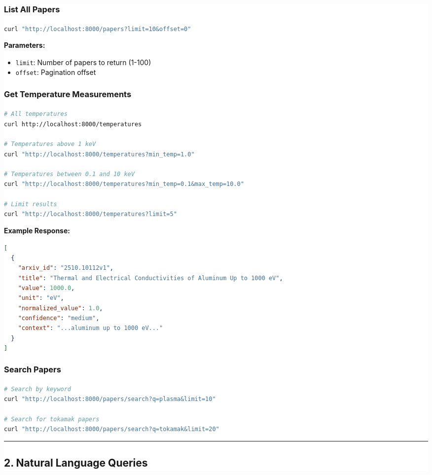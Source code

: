 ### List All Papers

```bash
curl "http://localhost:8000/papers?limit=10&offset=0"
```

**Parameters:**
- `limit`: Number of papers to return (1-100)
- `offset`: Pagination offset

### Get Temperature Measurements

```bash
# All temperatures
curl http://localhost:8000/temperatures

# Temperatures above 1 keV
curl "http://localhost:8000/temperatures?min_temp=1.0"

# Temperatures between 0.1 and 10 keV
curl "http://localhost:8000/temperatures?min_temp=0.1&max_temp=10.0"

# Limit results
curl "http://localhost:8000/temperatures?limit=5"
```

**Example Response:**
```json
[
  {
    "arxiv_id": "2510.10112v1",
    "title": "Thermal and Electrical Conductivities of Aluminum Up to 1000 eV",
    "value": 1000.0,
    "unit": "eV",
    "normalized_value": 1.0,
    "confidence": "medium",
    "context": "...aluminum up to 1000 eV..."
  }
]
```

### Search Papers

```bash
# Search by keyword
curl "http://localhost:8000/papers/search?q=plasma&limit=10"

# Search for tokamak papers
curl "http://localhost:8000/papers/search?q=tokamak&limit=20"
```

---

## 2. Natural Language Queries
